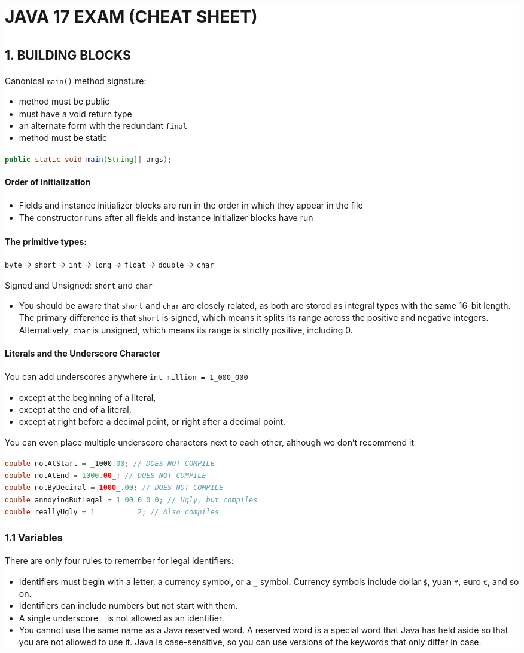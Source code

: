 # JAVA 17 EXAM (CHEAT SHEET)

## 1. BUILDING BLOCKS

Canonical `main()` method signature:
- method must be public
- must have a void return type
- an alternate form with the redundant `final`
- method must be static
```java
public static void main(String[] args);
```

#### Order of Initialization
- Fields and instance initializer blocks are run in the order in which they appear in the file
- The constructor runs after all fields and instance initializer blocks have run

#### The primitive types:
`byte` -> `short` -> `int` -> `long` -> `float` -> `double` -> `char`

Signed and Unsigned: `short` and `char`
- You should be aware that `short` and `char` are closely related, as both are stored as integral types with the same 16-bit length.
  The primary difference is that `short` is signed, which means it splits its range across the positive and negative integers.
  Alternatively, `char` is unsigned, which means its range is strictly positive, including 0.

#### Literals and the Underscore Character 
You can add underscores anywhere `int million = 1_000_000`
- except at the beginning of a literal,
- except at the end of a literal,
- except at right before a decimal point, or right after a decimal point.

You can even place multiple underscore characters next to each other, although we don’t recommend it
```java
double notAtStart = _1000.00; // DOES NOT COMPILE
double notAtEnd = 1000.00_; // DOES NOT COMPILE
double notByDecimal = 1000_.00; // DOES NOT COMPILE
double annoyingButLegal = 1_00_0.0_0; // Ugly, but compiles
double reallyUgly = 1__________2; // Also compiles
```

### 1.1 Variables
There are only four rules to remember for legal identifiers:
- Identifiers must begin with a letter, a currency symbol, or a `_` symbol. 
  Currency symbols include dollar `$`, yuan `¥`, euro `€`, and so on.
- Identifiers can include numbers but not start with them.
- A single underscore `_` is not allowed as an identifier.
- You cannot use the same name as a Java reserved word.
  A reserved word is a special word that Java has held aside so that you are not allowed to use it.
  Java is case-sensitive, so you can use versions of the keywords that only differ in case.

